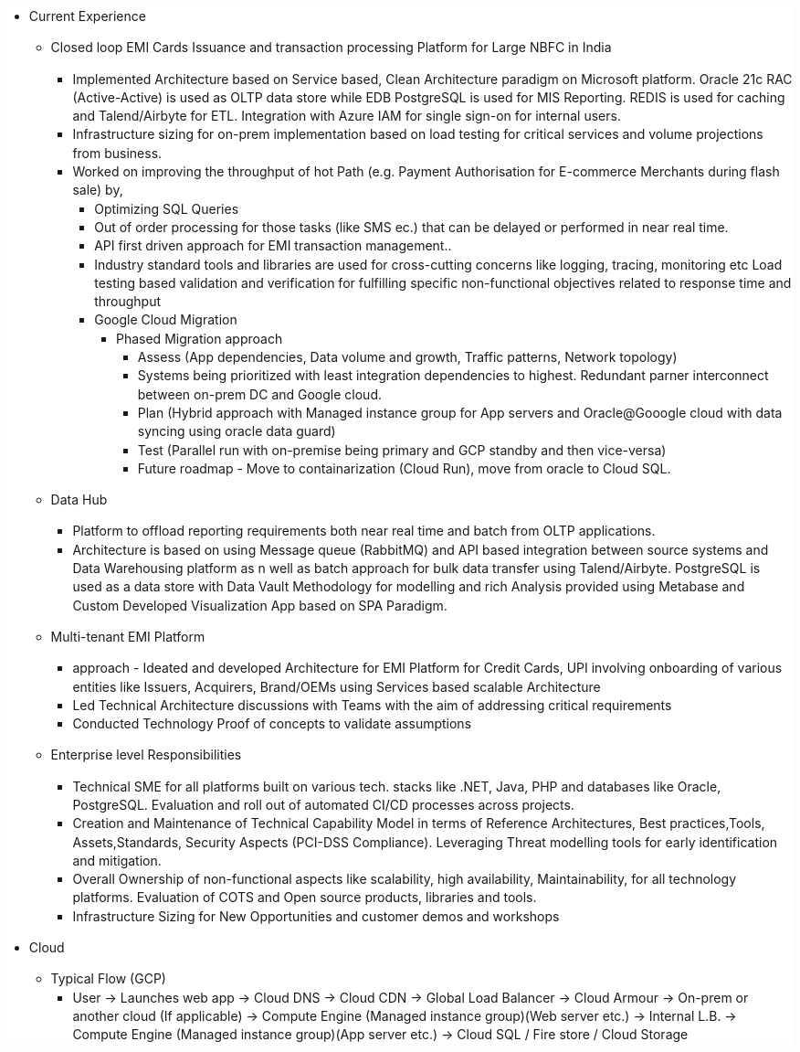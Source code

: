 - Current Experience 
  - Closed loop EMI Cards Issuance and transaction processing Platform for Large NBFC in India
       - Implemented Architecture based on Service based, Clean Architecture paradigm on  Microsoft platform.  Oracle 21c RAC (Active-Active) is used as  OLTP data store while EDB PostgreSQL is used for MIS Reporting. REDIS is used for caching and Talend/Airbyte for ETL. Integration with Azure IAM for single sign-on for internal users. 
       - Infrastructure sizing for on-prem implementation based on load testing for critical services and volume  projections from business.
       - Worked on improving the throughput of hot Path (e.g. Payment Authorisation for E-commerce Merchants during flash sale) by,
         - Optimizing SQL Queries
         - Out of order processing for those tasks (like SMS ec.) that can be delayed or performed in near real time. 
         - API first driven approach for EMI transaction management..
         - Industry standard tools and libraries are used for cross-cutting concerns like logging, tracing,  monitoring etc Load testing based validation and verification for fulfilling specific non-functional objectives related to response time and throughput
         - Google Cloud Migration 
           - Phased Migration approach
             - Assess (App dependencies, Data volume and growth, Traffic patterns, Network topology)
             - Systems being prioritized with least integration dependencies to highest. Redundant parner interconnect between on-prem DC and Google cloud.
             - Plan (Hybrid approach with Managed instance group for App servers and Oracle@Gooogle cloud with data syncing using oracle data guard)
             - Test  (Parallel run with on-premise being primary and GCP standby and then vice-versa)
             - Future roadmap - Move to containarization (Cloud Run), move from oracle to Cloud SQL. 
                 
  - Data Hub
    - Platform to offload reporting requirements both near real time and batch from OLTP applications.
    - Architecture is based on using Message queue (RabbitMQ) and API based integration between source systems  and Data Warehousing platform as n well as batch approach for bulk data transfer using Talend/Airbyte. PostgreSQL is used as a data store with Data Vault Methodology for modelling and rich Analysis provided using Metabase and Custom Developed Visualization App based on SPA Paradigm.
  - Multi-tenant EMI Platform
    - approach - Ideated and developed Architecture for EMI Platform for Credit Cards, UPI involving onboarding of various entities like Issuers, Acquirers, Brand/OEMs using Services based scalable Architecture
     - Led Technical Architecture discussions with Teams with the aim of addressing critical requirements
     - Conducted Technology Proof of concepts to validate assumptions
   - Enterprise level Responsibilities
     - Technical SME for all platforms built on various tech. stacks like .NET, Java, PHP and databases like   Oracle, PostgreSQL. Evaluation and roll out of automated CI/CD processes across projects.
     - Creation and Maintenance of Technical Capability Model in terms of Reference Architectures, Best practices,Tools, Assets,Standards, Security Aspects (PCI-DSS Compliance). Leveraging Threat modelling tools for early identification and mitigation.
     - Overall Ownership of non-functional aspects like scalability, high availability, Maintainability, for all technology platforms. Evaluation of COTS and Open source products, libraries and tools.
     - Infrastructure Sizing for New Opportunities and customer demos and workshops

- Cloud
  - Typical Flow (GCP)
    - User -> Launches web app -> Cloud DNS -> Cloud CDN -> Global Load Balancer -> Cloud Armour -> On-prem or another cloud (If applicable) -> Compute Engine (Managed instance group)(Web server etc.) -> Internal L.B. -> Compute Engine (Managed instance group)(App server etc.) -> Cloud SQL / Fire store / Cloud Storage
